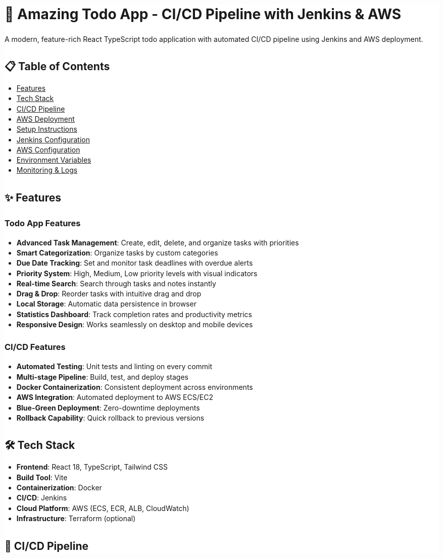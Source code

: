 # 🚀 Amazing Todo App - CI/CD Pipeline with Jenkins & AWS

A modern, feature-rich React TypeScript todo application with automated CI/CD pipeline using Jenkins and AWS deployment.

## 📋 Table of Contents

- [Features](#features)
- [Tech Stack](#tech-stack)
- [CI/CD Pipeline](#cicd-pipeline)
- [AWS Deployment](#aws-deployment)
- [Setup Instructions](#setup-instructions)
- [Jenkins Configuration](#jenkins-configuration)
- [AWS Configuration](#aws-configuration)
- [Environment Variables](#environment-variables)
- [Monitoring & Logs](#monitoring--logs)

## ✨ Features

### Todo App Features

- **Advanced Task Management**: Create, edit, delete, and organize tasks with priorities
- **Smart Categorization**: Organize tasks by custom categories
- **Due Date Tracking**: Set and monitor task deadlines with overdue alerts
- **Priority System**: High, Medium, Low priority levels with visual indicators
- **Real-time Search**: Search through tasks and notes instantly
- **Drag & Drop**: Reorder tasks with intuitive drag and drop
- **Local Storage**: Automatic data persistence in browser
- **Statistics Dashboard**: Track completion rates and productivity metrics
- **Responsive Design**: Works seamlessly on desktop and mobile devices

### CI/CD Features

- **Automated Testing**: Unit tests and linting on every commit
- **Multi-stage Pipeline**: Build, test, and deploy stages
- **Docker Containerization**: Consistent deployment across environments
- **AWS Integration**: Automated deployment to AWS ECS/EC2
- **Blue-Green Deployment**: Zero-downtime deployments
- **Rollback Capability**: Quick rollback to previous versions

## 🛠 Tech Stack

- **Frontend**: React 18, TypeScript, Tailwind CSS
- **Build Tool**: Vite
- **Containerization**: Docker
- **CI/CD**: Jenkins
- **Cloud Platform**: AWS (ECS, ECR, ALB, CloudWatch)
- **Infrastructure**: Terraform (optional)

## 🔄 CI/CD Pipeline
